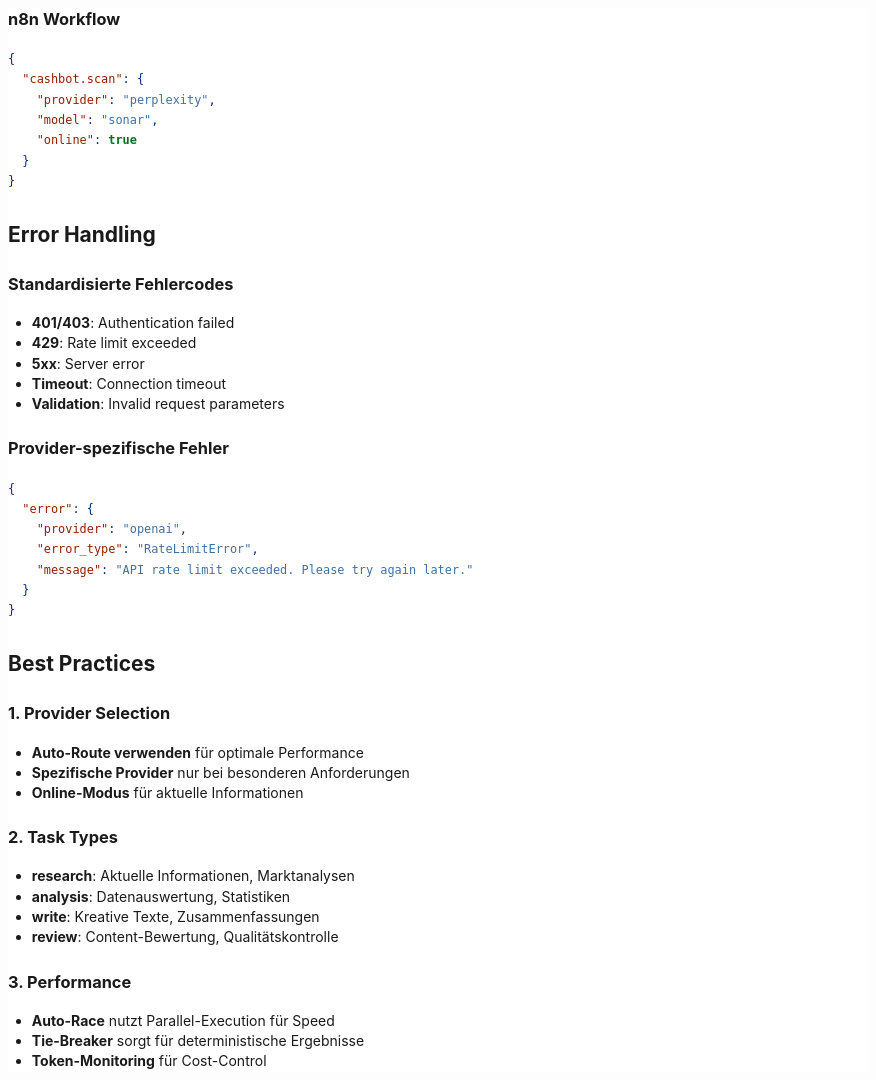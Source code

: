### n8n Workflow
```json
{
  "cashbot.scan": {
    "provider": "perplexity",
    "model": "sonar",
    "online": true
  }
}
```

## Error Handling

### Standardisierte Fehlercodes
- **401/403**: Authentication failed
- **429**: Rate limit exceeded  
- **5xx**: Server error
- **Timeout**: Connection timeout
- **Validation**: Invalid request parameters

### Provider-spezifische Fehler
```json
{
  "error": {
    "provider": "openai",
    "error_type": "RateLimitError", 
    "message": "API rate limit exceeded. Please try again later."
  }
}
```

## Best Practices

### 1. Provider Selection
- **Auto-Route verwenden** für optimale Performance
- **Spezifische Provider** nur bei besonderen Anforderungen
- **Online-Modus** für aktuelle Informationen

### 2. Task Types
- **research**: Aktuelle Informationen, Marktanalysen
- **analysis**: Datenauswertung, Statistiken
- **write**: Kreative Texte, Zusammenfassungen
- **review**: Content-Bewertung, Qualitätskontrolle

### 3. Performance
- **Auto-Race** nutzt Parallel-Execution für Speed
- **Tie-Breaker** sorgt für deterministische Ergebnisse
- **Token-Monitoring** für Cost-Control
